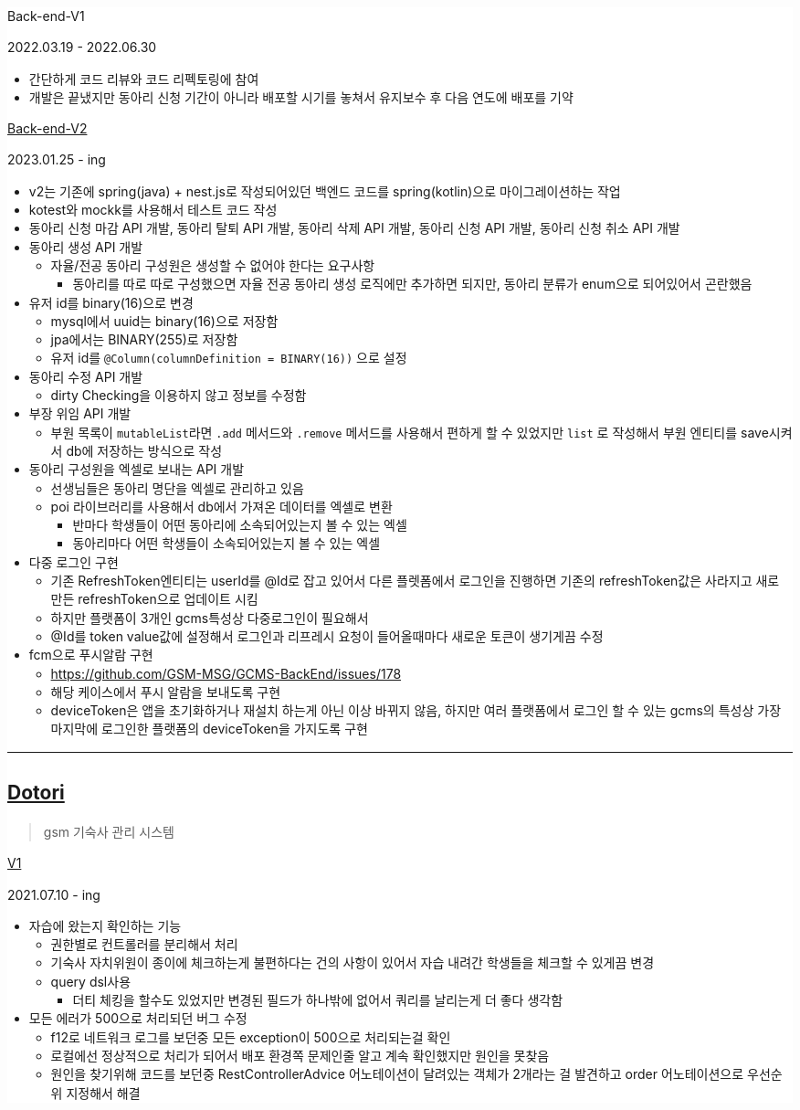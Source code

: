 Back-end-V1

2022.03.19 - 2022.06.30

- 간단하게 코드 리뷰와 코드 리펙토링에 참여
- 개발은 끝냈지만 동아리 신청 기간이 아니라 배포할 시기를 놓쳐서 유지보수 후 다음 연도에 배포를 기약

[Back-end-V2](https://github.com/GSM-MSG/GCMS-BackEnd)

2023.01.25 - ing

- v2는 기존에 spring(java) + nest.js로 작성되어있던 백엔드 코드를 spring(kotlin)으로 마이그레이션하는 작업
- kotest와 mockk를 사용해서 테스트 코드 작성
- 동아리 신청 마감 API 개발, 동아리 탈퇴 API 개발, 동아리 삭제 API 개발, 동아리 신청 API 개발, 동아리 신청 취소 API 개발
- 동아리 생성 API 개발
    - 자율/전공 동아리 구성원은 생성할 수 없어야 한다는 요구사항
        - 동아리를 따로 따로 구성했으면 자율 전공 동아리 생성 로직에만 추가하면 되지만, 동아리 분류가 enum으로 되어있어서 곤란했음
- 유저 id를 binary(16)으로 변경
    - mysql에서 uuid는 binary(16)으로 저장함
    - jpa에서는 BINARY(255)로 저장함
    - 유저 id를 `@Column(columnDefinition = BINARY(16))` 으로 설정
- 동아리 수정 API 개발
    - dirty Checking을 이용하지 않고 정보를 수정함
- 부장 위임 API 개발
    - 부원 목록이 `mutableList`라면 `.add` 메서드와 `.remove` 메서드를 사용해서 편하게 할 수 있었지만 `list` 로 작성해서 부원 엔티티를 save시켜서 db에 저장하는 방식으로 작성
- 동아리 구성원을 엑셀로 보내는 API 개발
    - 선생님들은 동아리 명단을 엑셀로 관리하고 있음
    - poi 라이브러리를 사용해서 db에서 가져온 데이터를 엑셀로 변환
        - 반마다 학생들이 어떤 동아리에 소속되어있는지 볼 수 있는 엑셀
        - 동아리마다 어떤 학생들이 소속되어있는지 볼 수 있는 엑셀
- 다중 로그인 구현
    - 기존 RefreshToken엔티티는 userId를 @Id로 잡고 있어서 다른 플렛폼에서 로그인을 진행하면 기존의 refreshToken값은 사라지고 새로 만든 refreshToken으로 업데이트 시킴
    - 하지만 플랫폼이 3개인 gcms특성상 다중로그인이 필요해서
    - @Id를 token value값에 설정해서 로그인과 리프레시 요청이 들어올때마다 새로운 토큰이 생기게끔 수정
- fcm으로 푸시알람 구현
    - https://github.com/GSM-MSG/GCMS-BackEnd/issues/178
    - 해당 케이스에서 푸시 알람을 보내도록 구현
    - deviceToken은 앱을 초기화하거나 재설치 하는게 아닌 이상 바뀌지 않음, 하지만 여러 플랫폼에서 로그인 할 수 있는 gcms의 특성상 가장 마지막에 로그인한 플랫폼의 deviceToken을 가지도록 구현

---

## [Dotori](https://dotori-gsm.com/home)

> gsm 기숙사 관리 시스템
> 

[V1](https://github.com/Team-Ampersand/Dotori-server)

2021.07.10 - ing

- 자습에 왔는지 확인하는 기능
    - 권한별로 컨트롤러를 분리해서 처리
    - 기숙사 자치위원이 종이에 체크하는게 불편하다는 건의 사항이 있어서 자습 내려간 학생들을 체크할 수 있게끔 변경
    - query dsl사용
        - 더티 체킹을 할수도 있었지만 변경된 필드가 하나밖에 없어서 쿼리를 날리는게 더 좋다 생각함
- 모든 에러가 500으로 처리되던 버그 수정
    - f12로 네트워크 로그를 보던중 모든 exception이 500으로 처리되는걸 확인
    - 로컬에선 정상적으로 처리가 되어서 배포 환경쪽 문제인줄 알고 계속 확인했지만 원인을 못찾음
    - 원인을 찾기위해 코드를 보던중 RestControllerAdvice 어노테이션이 달려있는 객체가 2개라는 걸 발견하고 order 어노테이션으로 우선순위 지정해서 해결

